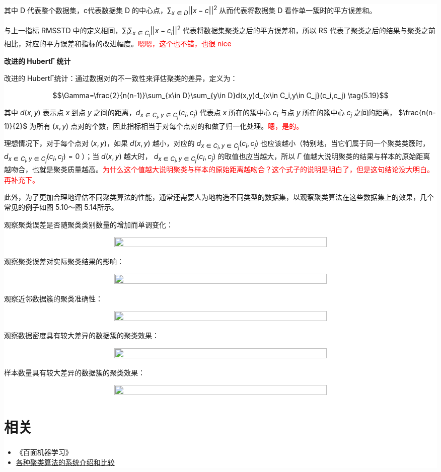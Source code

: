 其中 D 代表整个数据集，c代表数据集 D 的中心点，$\sum_{x\in D}||x-c||^2$ 从而代表将数据集 D 看作单一簇时的平方误差和。

与上一指标 RMSSTD 中的定义相同，$\sum_i\sum_{x\in C_i}||x-c_i||^2$ 代表将数据集聚类之后的平方误差和，所以 RS 代表了聚类之后的结果与聚类之前相比，对应的平方误差和指标的改进幅度。<span style="color:red;">嗯嗯，这个也不错，也很 nice</span>


**改进的 HubertΓ 统计**

改进的 HubertΓ统计：通过数据对的不一致性来评估聚类的差异，定义为：

$$\Gamma=\frac{2}{n(n-1)}\sum_{x\in D}\sum_{y\in D}d(x,y)d_{x\in C_i,y\in C_j}(c_i,c_j) \tag{5.19}$$

其中 $d(x,y)$ 表示点 $x$ 到点 $y$ 之间的距离，$d_{x\in C_i,y\in C_j}(c_i,c_j)$ 代表点 $x$ 所在的簇中心 $c_i$ 与点 $y$ 所在的簇中心 $c_j$ 之间的距离， $\frac{n(n-1)}{2}$ 为所有 $(x,y)$ 点对的个数，因此指标相当于对每个点对的和做了归一化处理。<span style="color:red;">嗯，是的。</span>

理想情况下，对于每个点对 $(x,y)$，如果 $d(x,y)$ 越小，对应的 $d_{x\in C_i,y\in C_j}(c_i,c_j)$ 也应该越小（特别地，当它们属于同一个聚类类簇时， $d_{x\in C_i,y\in C_j}(c_i,c_j)=0$ ）；当 $d(x,y)$ 越大时， $d_{x\in C_i,y\in C_j}(c_i,c_j)$ 的取值也应当越大，所以 $Γ$ 值越大说明聚类的结果与样本的原始距离越吻合，也就是聚类质量越高。<span style="color:red;">为什么这个值越大说明聚类与样本的原始距离越吻合？这个式子的说明是明白了，但是这句结论没大明白。再补充下。</span>


此外，为了更加合理地评估不同聚类算法的性能，通常还需要人为地构造不同类型的数据集，以观察聚类算法在这些数据集上的效果，几个常见的例子如图 5.10～图 5.14所示。

观察聚类误差是否随聚类类别数量的增加而单调变化：
<p align="center">
    <img width="70%" height="70%" src="http://images.iterate.site/blog/image/20190405/8VRtc6t0Dx7c.png?imageslim">
</p>

观察聚类误差对实际聚类结果的影响：
<p align="center">
    <img width="70%" height="70%" src="http://images.iterate.site/blog/image/20190405/DeGglJJnDNBh.png?imageslim">
</p>

观察近邻数据簇的聚类准确性：
<p align="center">
    <img width="70%" height="70%" src="http://images.iterate.site/blog/image/20190405/YFHK08c74wa0.png?imageslim">
</p>

观察数据密度具有较大差异的数据簇的聚类效果：

<p align="center">
    <img width="70%" height="70%" src="http://images.iterate.site/blog/image/20190405/wxqE3r4tTuC6.png?imageslim">
</p>

样本数量具有较大差异的数据簇的聚类效果：

<p align="center">
    <img width="70%" height="70%" src="http://images.iterate.site/blog/image/20190405/x97EmAXSMFmF.png?imageslim">
</p>



# 相关

- 《百面机器学习》
- [各种聚类算法的系统介绍和比较](https://blog.csdn.net/abc200941410128/article/details/78541273)
